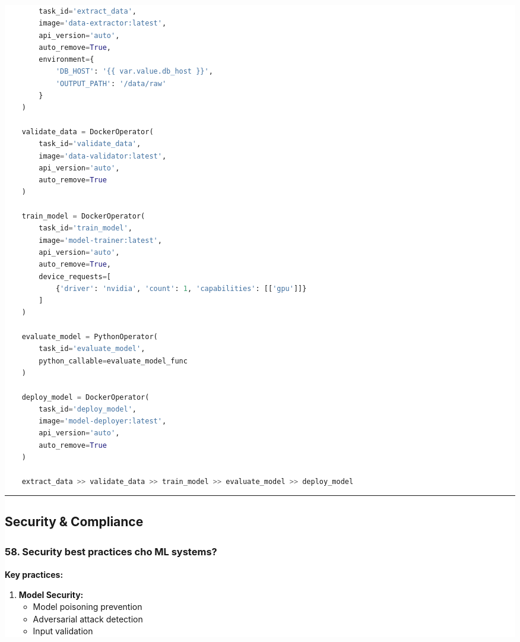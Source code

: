 ```python
        task_id='extract_data',
        image='data-extractor:latest',
        api_version='auto',
        auto_remove=True,
        environment={
            'DB_HOST': '{{ var.value.db_host }}',
            'OUTPUT_PATH': '/data/raw'
        }
    )

    validate_data = DockerOperator(
        task_id='validate_data',
        image='data-validator:latest',
        api_version='auto',
        auto_remove=True
    )

    train_model = DockerOperator(
        task_id='train_model',
        image='model-trainer:latest',
        api_version='auto',
        auto_remove=True,
        device_requests=[
            {'driver': 'nvidia', 'count': 1, 'capabilities': [['gpu']]}
        ]
    )

    evaluate_model = PythonOperator(
        task_id='evaluate_model',
        python_callable=evaluate_model_func
    )

    deploy_model = DockerOperator(
        task_id='deploy_model',
        image='model-deployer:latest',
        api_version='auto',
        auto_remove=True
    )

    extract_data >> validate_data >> train_model >> evaluate_model >> deploy_model
```

---

## Security & Compliance

### 58. Security best practices cho ML systems?

**Key practices:**

1. **Model Security:**
   - Model poisoning prevention
   - Adversarial attack detection
   - Input validation
